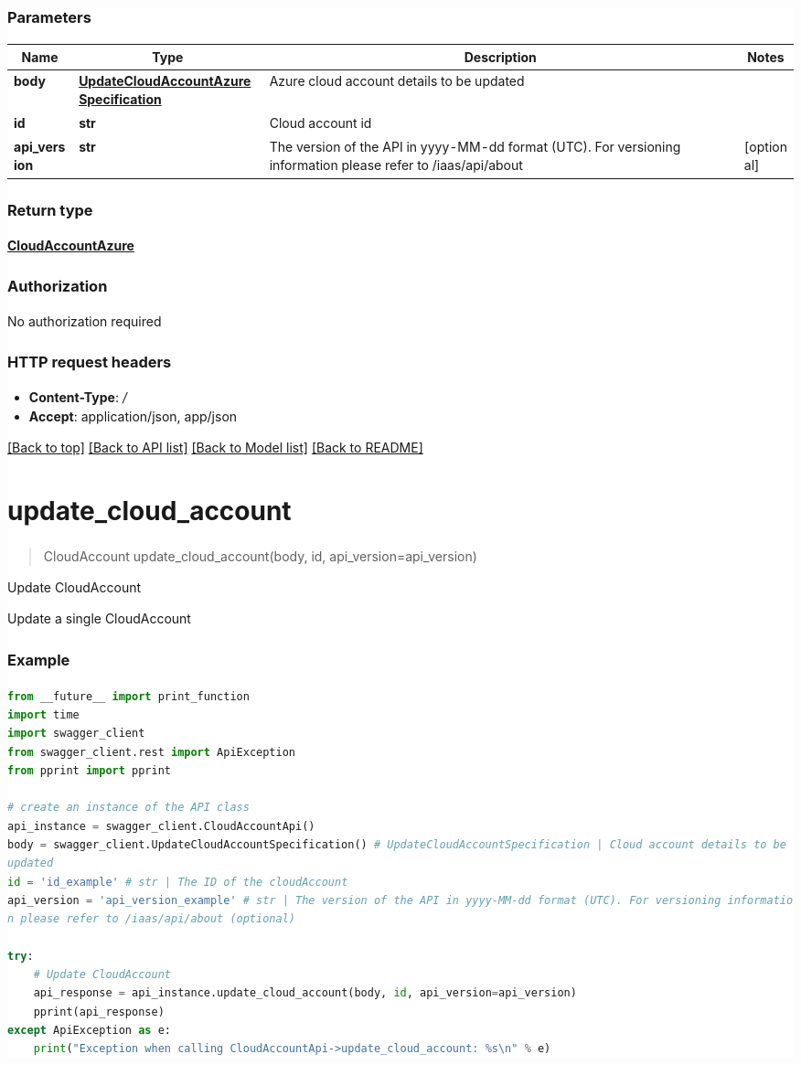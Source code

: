 ### Parameters

Name | Type | Description  | Notes
------------- | ------------- | ------------- | -------------
 **body** | [**UpdateCloudAccountAzureSpecification**](UpdateCloudAccountAzureSpecification.md)| Azure cloud account details to be updated | 
 **id** | **str**| Cloud account id | 
 **api_version** | **str**| The version of the API in yyyy-MM-dd format (UTC). For versioning information please refer to /iaas/api/about | [optional] 

### Return type

[**CloudAccountAzure**](CloudAccountAzure.md)

### Authorization

No authorization required

### HTTP request headers

 - **Content-Type**: */*
 - **Accept**: application/json, app/json

[[Back to top]](#) [[Back to API list]](../README.md#documentation-for-api-endpoints) [[Back to Model list]](../README.md#documentation-for-models) [[Back to README]](../README.md)

# **update_cloud_account**
> CloudAccount update_cloud_account(body, id, api_version=api_version)

Update CloudAccount

Update a single CloudAccount

### Example
```python
from __future__ import print_function
import time
import swagger_client
from swagger_client.rest import ApiException
from pprint import pprint

# create an instance of the API class
api_instance = swagger_client.CloudAccountApi()
body = swagger_client.UpdateCloudAccountSpecification() # UpdateCloudAccountSpecification | Cloud account details to be updated
id = 'id_example' # str | The ID of the cloudAccount
api_version = 'api_version_example' # str | The version of the API in yyyy-MM-dd format (UTC). For versioning information please refer to /iaas/api/about (optional)

try:
    # Update CloudAccount
    api_response = api_instance.update_cloud_account(body, id, api_version=api_version)
    pprint(api_response)
except ApiException as e:
    print("Exception when calling CloudAccountApi->update_cloud_account: %s\n" % e)
```
